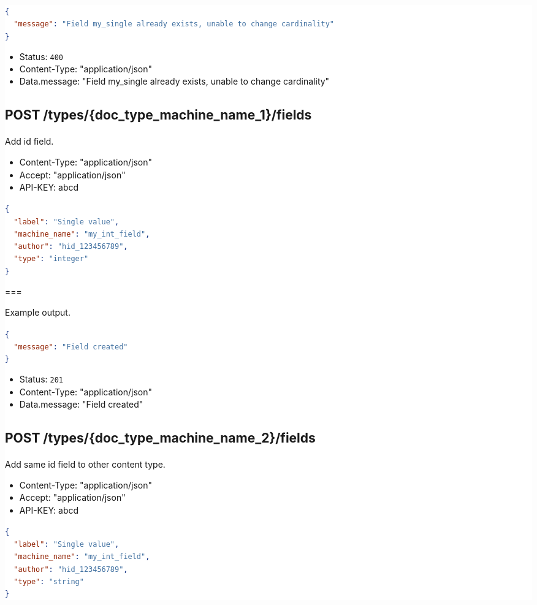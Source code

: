 ```json
{
  "message": "Field my_single already exists, unable to change cardinality"
}
```

* Status: `400`
* Content-Type: "application/json"
* Data.message: "Field my_single already exists, unable to change cardinality"

## POST /types/{doc_type_machine_name_1}/fields

Add id field.

* Content-Type: "application/json"
* Accept: "application/json"
* API-KEY: abcd

```json
{
  "label": "Single value",
  "machine_name": "my_int_field",
  "author": "hid_123456789",
  "type": "integer"
}
```

===

Example output.

```json
{
  "message": "Field created"
}
```

* Status: `201`
* Content-Type: "application/json"
* Data.message: "Field created"

## POST /types/{doc_type_machine_name_2}/fields

Add same id field to other content type.

* Content-Type: "application/json"
* Accept: "application/json"
* API-KEY: abcd

```json
{
  "label": "Single value",
  "machine_name": "my_int_field",
  "author": "hid_123456789",
  "type": "string"
}
```
